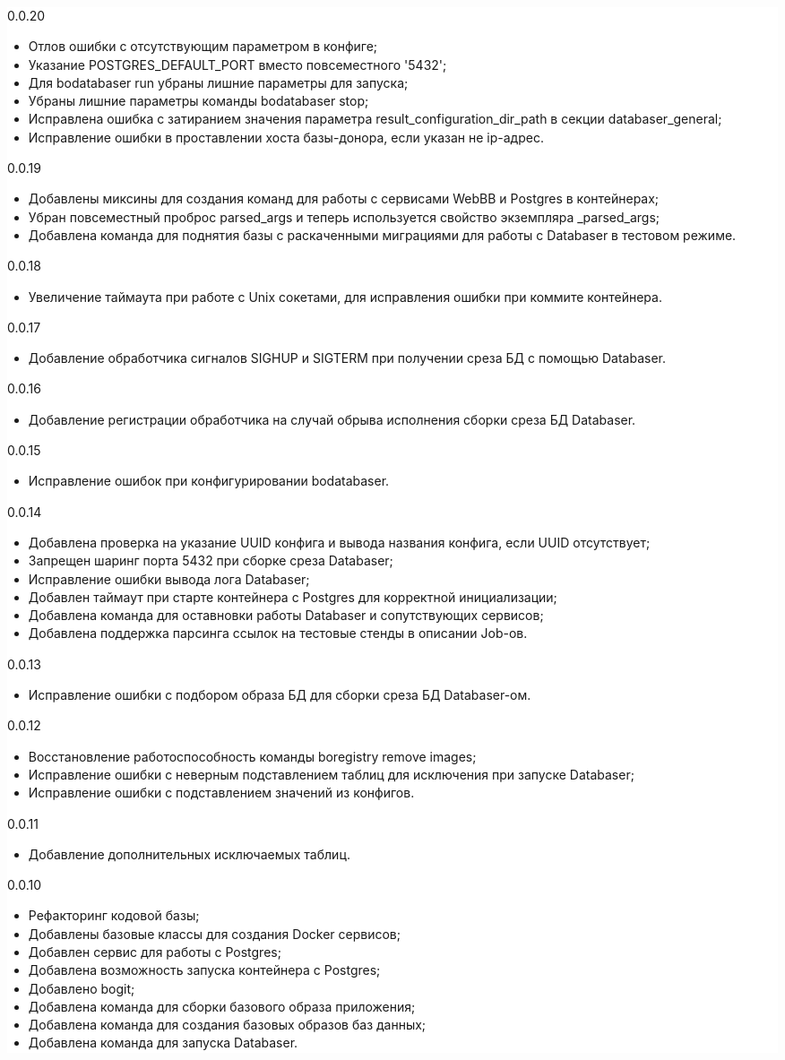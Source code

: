 0.0.20

* Отлов ошибки с отсутствующим параметром в конфиге; 
* Указание POSTGRES_DEFAULT_PORT вместо повсеместного '5432';
* Для bodatabaser run убраны лишние параметры для запуска;
* Убраны лишние параметры команды bodatabaser stop;
* Исправлена ошибка с затиранием значения параметра result_configuration_dir_path в секции databaser_general;
* Исправление ошибки в проставлении хоста базы-донора, если указан не ip-адрес.

0.0.19

* Добавлены миксины для создания команд для работы с сервисами WebBB и Postgres в контейнерах;
* Убран повсеместный проброс parsed_args и теперь используется свойство экземпляра _parsed_args;
* Добавлена команда для поднятия базы с раскаченными миграциями для работы с Databaser в тестовом режиме.

0.0.18

* Увеличение таймаута при работе с Unix сокетами, для исправления ошибки при коммите контейнера.

0.0.17

* Добавление обработчика сигналов SIGHUP и SIGTERM при получении среза БД с помощью Databaser.

0.0.16

* Добавление регистрации обработчика на случай обрыва исполнения сборки среза БД Databaser. 

0.0.15

* Исправление ошибок при конфигурировании bodatabaser.

0.0.14

* Добавлена проверка на указание UUID конфига и вывода названия конфига, если UUID отсутствует;
* Запрещен шаринг порта 5432 при сборке среза Databaser;
* Исправление ошибки вывода лога Databaser;
* Добавлен таймаут при старте контейнера с Postgres для корректной инициализации;
* Добавлена команда для оставновки работы Databaser и сопутствующих сервисов;
* Добавлена поддержка парсинга ссылок на тестовые стенды в описании Job-ов.

0.0.13

* Исправление ошибки с подбором образа БД для сборки среза БД Databaser-ом.

0.0.12

* Восстановление работоспособность команды boregistry remove images;
* Исправление ошибки с неверным подставлением таблиц для исключения при запуске Databaser;
* Исправление ошибки с подставлением значений из конфигов.

0.0.11

* Добавление дополнительных исключаемых таблиц.

0.0.10

* Рефакторинг кодовой базы;
* Добавлены базовые классы для создания Docker сервисов;
* Добавлен сервис для работы с Postgres;
* Добавлена возможность запуска контейнера с Postgres;
* Добавлено bogit;
* Добавлена команда для сборки базового образа приложения;
* Добавлена команда для создания базовых образов баз данных;
* Добавлена команда для запуска Databaser.
